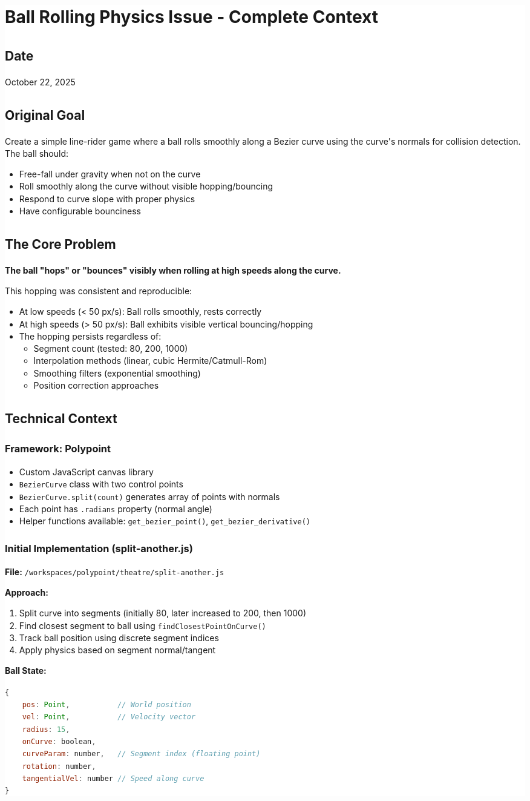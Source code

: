 # Ball Rolling Physics Issue - Complete Context

## Date
October 22, 2025

## Original Goal
Create a simple line-rider game where a ball rolls smoothly along a Bezier curve using the curve's normals for collision detection. The ball should:
- Free-fall under gravity when not on the curve
- Roll smoothly along the curve without visible hopping/bouncing
- Respond to curve slope with proper physics
- Have configurable bounciness

## The Core Problem
**The ball "hops" or "bounces" visibly when rolling at high speeds along the curve.**

This hopping was consistent and reproducible:
- At low speeds (< 50 px/s): Ball rolls smoothly, rests correctly
- At high speeds (> 50 px/s): Ball exhibits visible vertical bouncing/hopping
- The hopping persists regardless of:
  - Segment count (tested: 80, 200, 1000)
  - Interpolation methods (linear, cubic Hermite/Catmull-Rom)
  - Smoothing filters (exponential smoothing)
  - Position correction approaches

## Technical Context

### Framework: Polypoint
- Custom JavaScript canvas library
- `BezierCurve` class with two control points
- `BezierCurve.split(count)` generates array of points with normals
- Each point has `.radians` property (normal angle)
- Helper functions available: `get_bezier_point()`, `get_bezier_derivative()`

### Initial Implementation (split-another.js)
**File:** `/workspaces/polypoint/theatre/split-another.js`

**Approach:**
1. Split curve into segments (initially 80, later increased to 200, then 1000)
2. Find closest segment to ball using `findClosestPointOnCurve()`
3. Track ball position using discrete segment indices
4. Apply physics based on segment normal/tangent

**Ball State:**
```javascript
{
    pos: Point,           // World position
    vel: Point,           // Velocity vector
    radius: 15,
    onCurve: boolean,
    curveParam: number,   // Segment index (floating point)
    rotation: number,
    tangentialVel: number // Speed along curve
}
```
